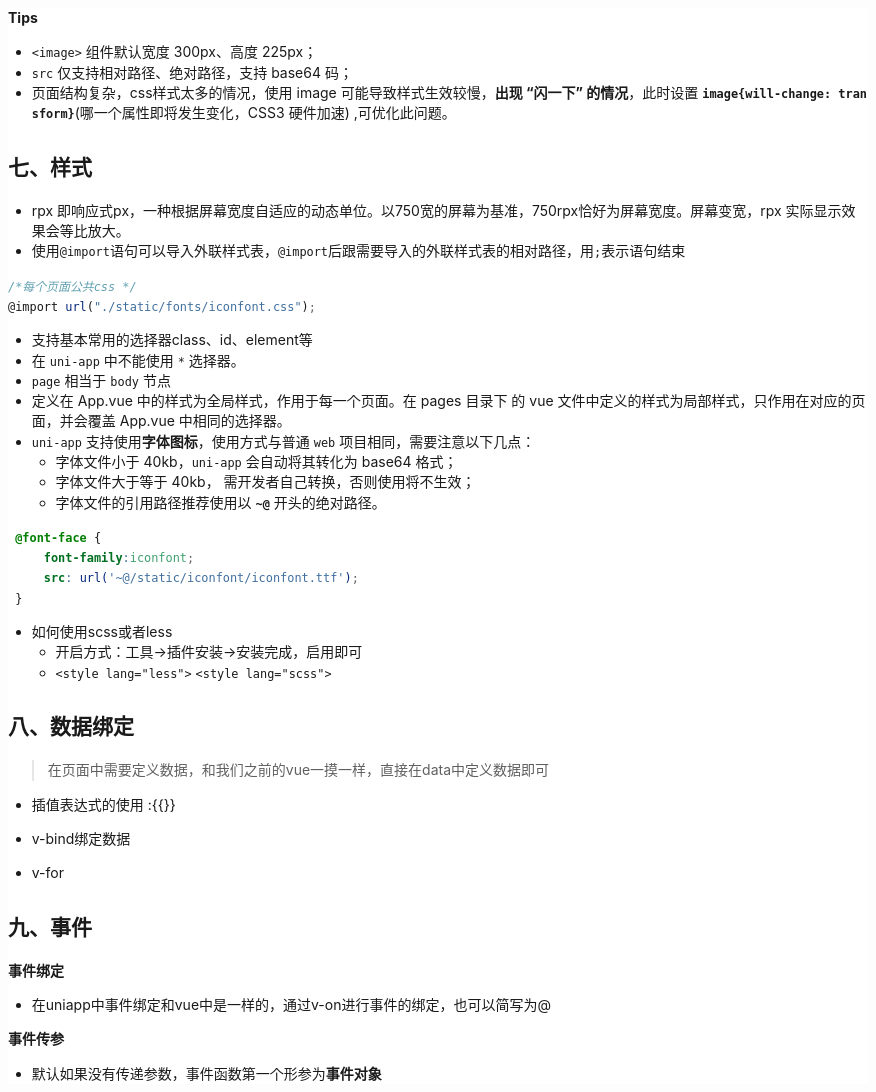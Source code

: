 **Tips**

- `<image>` 组件默认宽度 300px、高度 225px；
- `src` 仅支持相对路径、绝对路径，支持 base64 码；
- 页面结构复杂，css样式太多的情况，使用 image 可能导致样式生效较慢，**出现 “闪一下” 的情况**，此时设置 **`image{will-change: transform}`**(哪一个属性即将发生变化，CSS3 硬件加速) ,可优化此问题。

## 七、样式

+ rpx 即响应式px，一种根据屏幕宽度自适应的动态单位。以750宽的屏幕为基准，750rpx恰好为屏幕宽度。屏幕变宽，rpx 实际显示效果会等比放大。
+ 使用`@import`语句可以导入外联样式表，`@import`后跟需要导入的外联样式表的相对路径，用`;`表示语句结束

```js
/*每个页面公共css */
@import url("./static/fonts/iconfont.css");
```

+ 支持基本常用的选择器class、id、element等
+ 在 `uni-app` 中不能使用 `*` 选择器。
+ `page` 相当于 `body` 节点
+ 定义在 App.vue 中的样式为全局样式，作用于每一个页面。在 pages 目录下 的 vue 文件中定义的样式为局部样式，只作用在对应的页面，并会覆盖 App.vue 中相同的选择器。
+ `uni-app` 支持使用**字体图标**，使用方式与普通 `web` 项目相同，需要注意以下几点：
  - 字体文件小于 40kb，`uni-app` 会自动将其转化为 base64 格式；
  - 字体文件大于等于 40kb， 需开发者自己转换，否则使用将不生效；
  - 字体文件的引用路径推荐使用以 **`~@`** 开头的绝对路径。


```css
 @font-face {
     font-family:iconfont;
     src: url('~@/static/iconfont/iconfont.ttf');
 }
```

+ 如何使用scss或者less
  + 开启方式：工具->插件安装->安装完成，启用即可
  + `<style lang="less">`   `<style lang="scss">`

## 八、数据绑定

> 在页面中需要定义数据，和我们之前的vue一摸一样，直接在data中定义数据即可

+ 插值表达式的使用 :{{}}

+ v-bind绑定数据

+ v-for

## 九、事件

**事件绑定**

+ 在uniapp中事件绑定和vue中是一样的，通过v-on进行事件的绑定，也可以简写为@

**事件传参**

- 默认如果没有传递参数，事件函数第一个形参为**事件对象**
